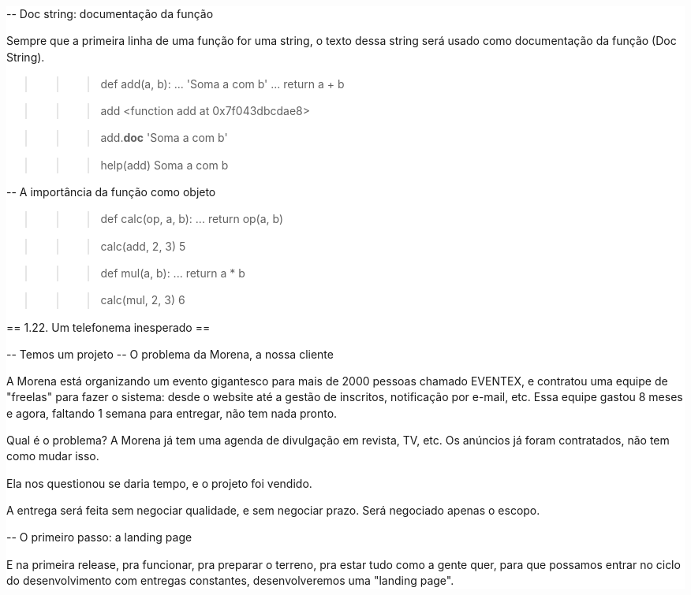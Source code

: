 


-- Doc string: documentação da função

Sempre que a primeira linha de uma função for uma string, o texto dessa string será usado como documentação da função (Doc String).

>>> def add(a, b):
...     'Soma a com b'
...     return a + b


>>> add
<function add at 0x7f043dbcdae8>


>>> add.__doc__
'Soma a com b'

>>> help(add)
Soma a com b


-- A importância da função como objeto

>>> def calc(op, a, b):
...     return op(a, b)

>>> calc(add, 2, 3)
5

>>> def mul(a, b):
...     return a * b
 
>>> calc(mul, 2, 3)
6



== 1.22. Um telefonema inesperado ==

-- Temos um projeto
-- O problema da Morena, a nossa cliente

A Morena está organizando um evento gigantesco para mais de 2000 pessoas chamado EVENTEX, e contratou uma equipe de "freelas" para fazer o sistema: desde o website até a gestão de inscritos, notificação por e-mail, etc. Essa equipe gastou 8 meses e agora, faltando 1 semana para entregar, não tem nada pronto.

Qual é o problema? A Morena já tem uma agenda de divulgação em revista, TV, etc. Os anúncios já foram contratados, não tem como mudar isso. 

Ela nos questionou se daria tempo, e o projeto foi vendido.

A entrega será feita sem negociar qualidade, e sem negociar prazo. Será negociado apenas o escopo. 

-- O primeiro passo: a landing page

E na primeira release, pra funcionar, pra preparar o terreno, pra estar tudo como a gente quer, para que possamos entrar no ciclo do desenvolvimento com entregas constantes, desenvolveremos uma "landing page".
